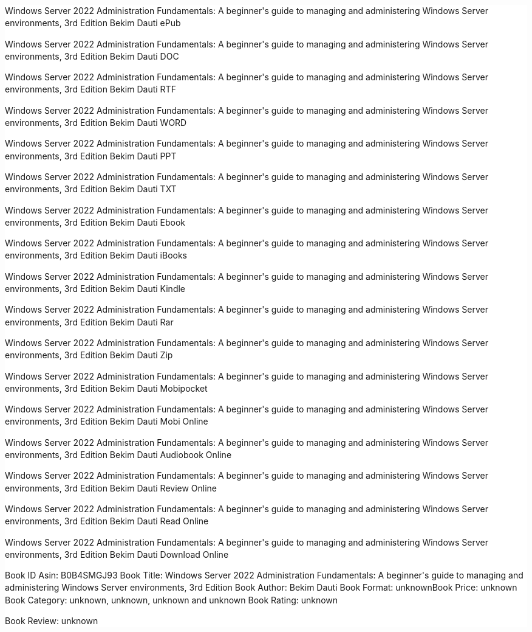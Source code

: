 Windows Server 2022 Administration Fundamentals: A beginner's guide to managing and administering Windows Server environments, 3rd Edition Bekim Dauti ePub

Windows Server 2022 Administration Fundamentals: A beginner's guide to managing and administering Windows Server environments, 3rd Edition Bekim Dauti DOC

Windows Server 2022 Administration Fundamentals: A beginner's guide to managing and administering Windows Server environments, 3rd Edition Bekim Dauti RTF

Windows Server 2022 Administration Fundamentals: A beginner's guide to managing and administering Windows Server environments, 3rd Edition Bekim Dauti WORD

Windows Server 2022 Administration Fundamentals: A beginner's guide to managing and administering Windows Server environments, 3rd Edition Bekim Dauti PPT

Windows Server 2022 Administration Fundamentals: A beginner's guide to managing and administering Windows Server environments, 3rd Edition Bekim Dauti TXT

Windows Server 2022 Administration Fundamentals: A beginner's guide to managing and administering Windows Server environments, 3rd Edition Bekim Dauti Ebook

Windows Server 2022 Administration Fundamentals: A beginner's guide to managing and administering Windows Server environments, 3rd Edition Bekim Dauti iBooks

Windows Server 2022 Administration Fundamentals: A beginner's guide to managing and administering Windows Server environments, 3rd Edition Bekim Dauti Kindle

Windows Server 2022 Administration Fundamentals: A beginner's guide to managing and administering Windows Server environments, 3rd Edition Bekim Dauti Rar

Windows Server 2022 Administration Fundamentals: A beginner's guide to managing and administering Windows Server environments, 3rd Edition Bekim Dauti Zip

Windows Server 2022 Administration Fundamentals: A beginner's guide to managing and administering Windows Server environments, 3rd Edition Bekim Dauti Mobipocket

Windows Server 2022 Administration Fundamentals: A beginner's guide to managing and administering Windows Server environments, 3rd Edition Bekim Dauti Mobi Online

Windows Server 2022 Administration Fundamentals: A beginner's guide to managing and administering Windows Server environments, 3rd Edition Bekim Dauti Audiobook Online

Windows Server 2022 Administration Fundamentals: A beginner's guide to managing and administering Windows Server environments, 3rd Edition Bekim Dauti Review Online

Windows Server 2022 Administration Fundamentals: A beginner's guide to managing and administering Windows Server environments, 3rd Edition Bekim Dauti Read Online

Windows Server 2022 Administration Fundamentals: A beginner's guide to managing and administering Windows Server environments, 3rd Edition Bekim Dauti Download Online

Book ID Asin: B0B4SMGJ93
Book Title: Windows Server 2022 Administration Fundamentals: A beginner's guide to managing and administering Windows Server environments, 3rd Edition
Book Author: Bekim Dauti
Book Format: unknownBook Price: unknown
Book Category: unknown, unknown, unknown and unknown
Book Rating: unknown

Book Review: unknown
